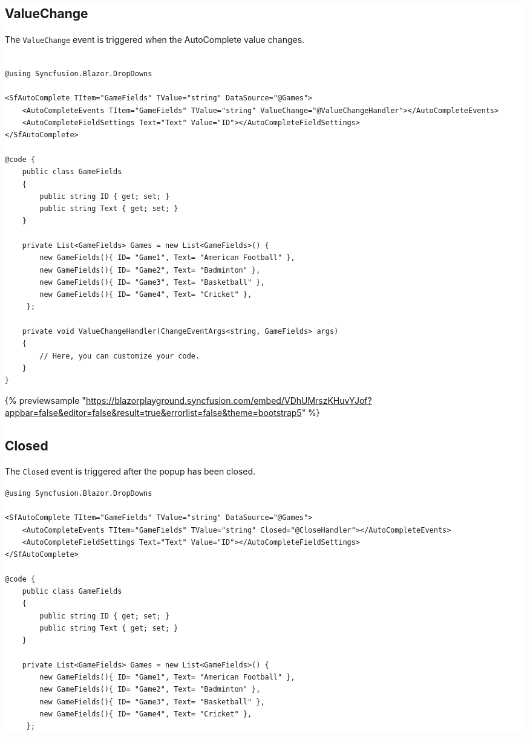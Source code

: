 ## ValueChange

The `ValueChange` event is triggered when the AutoComplete value changes.

```cshtml

@using Syncfusion.Blazor.DropDowns

<SfAutoComplete TItem="GameFields" TValue="string" DataSource="@Games">
    <AutoCompleteEvents TItem="GameFields" TValue="string" ValueChange="@ValueChangeHandler"></AutoCompleteEvents>
    <AutoCompleteFieldSettings Text="Text" Value="ID"></AutoCompleteFieldSettings>
</SfAutoComplete>

@code {
    public class GameFields
    {
        public string ID { get; set; }
        public string Text { get; set; }
    }

    private List<GameFields> Games = new List<GameFields>() {
        new GameFields(){ ID= "Game1", Text= "American Football" },
        new GameFields(){ ID= "Game2", Text= "Badminton" },
        new GameFields(){ ID= "Game3", Text= "Basketball" },
        new GameFields(){ ID= "Game4", Text= "Cricket" },
     };

    private void ValueChangeHandler(ChangeEventArgs<string, GameFields> args)
    {
        // Here, you can customize your code.
    }
}

```
{% previewsample "https://blazorplayground.syncfusion.com/embed/VDhUMrszKHuvYJof?appbar=false&editor=false&result=true&errorlist=false&theme=bootstrap5" %}

## Closed

The `Closed` event is triggered after the popup has been closed.

```cshtml
@using Syncfusion.Blazor.DropDowns

<SfAutoComplete TItem="GameFields" TValue="string" DataSource="@Games">
    <AutoCompleteEvents TItem="GameFields" TValue="string" Closed="@CloseHandler"></AutoCompleteEvents>
    <AutoCompleteFieldSettings Text="Text" Value="ID"></AutoCompleteFieldSettings>
</SfAutoComplete>

@code {
    public class GameFields
    {
        public string ID { get; set; }
        public string Text { get; set; }
    }

    private List<GameFields> Games = new List<GameFields>() {
        new GameFields(){ ID= "Game1", Text= "American Football" },
        new GameFields(){ ID= "Game2", Text= "Badminton" },
        new GameFields(){ ID= "Game3", Text= "Basketball" },
        new GameFields(){ ID= "Game4", Text= "Cricket" },
     };
```